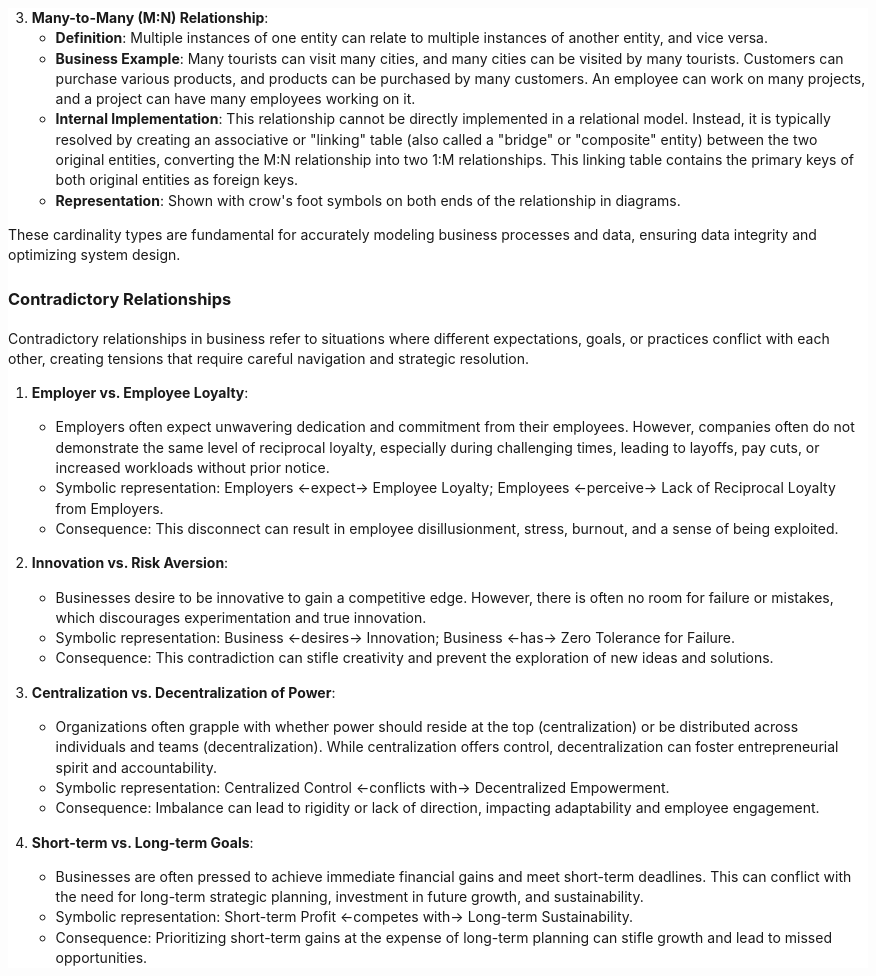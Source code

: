 3.  **Many-to-Many (M:N) Relationship**:
    *   **Definition**: Multiple instances of one entity can relate to multiple instances of another entity, and vice versa.
    *   **Business Example**: Many tourists can visit many cities, and many cities can be visited by many tourists. Customers can purchase various products, and products can be purchased by many customers. An employee can work on many projects, and a project can have many employees working on it.
    *   **Internal Implementation**: This relationship cannot be directly implemented in a relational model. Instead, it is typically resolved by creating an associative or "linking" table (also called a "bridge" or "composite" entity) between the two original entities, converting the M:N relationship into two 1:M relationships. This linking table contains the primary keys of both original entities as foreign keys.
    *   **Representation**: Shown with crow's foot symbols on both ends of the relationship in diagrams.

These cardinality types are fundamental for accurately modeling business processes and data, ensuring data integrity and optimizing system design.

### Contradictory Relationships

Contradictory relationships in business refer to situations where different expectations, goals, or practices conflict with each other, creating tensions that require careful navigation and strategic resolution.

1.  **Employer vs. Employee Loyalty**:
    *   Employers often expect unwavering dedication and commitment from their employees. However, companies often do not demonstrate the same level of reciprocal loyalty, especially during challenging times, leading to layoffs, pay cuts, or increased workloads without prior notice.
    *   Symbolic representation: Employers <-expect-> Employee Loyalty; Employees <-perceive-> Lack of Reciprocal Loyalty from Employers.
    *   Consequence: This disconnect can result in employee disillusionment, stress, burnout, and a sense of being exploited.

2.  **Innovation vs. Risk Aversion**:
    *   Businesses desire to be innovative to gain a competitive edge. However, there is often no room for failure or mistakes, which discourages experimentation and true innovation.
    *   Symbolic representation: Business <-desires-> Innovation; Business <-has-> Zero Tolerance for Failure.
    *   Consequence: This contradiction can stifle creativity and prevent the exploration of new ideas and solutions.

3.  **Centralization vs. Decentralization of Power**:
    *   Organizations often grapple with whether power should reside at the top (centralization) or be distributed across individuals and teams (decentralization). While centralization offers control, decentralization can foster entrepreneurial spirit and accountability.
    *   Symbolic representation: Centralized Control <-conflicts with-> Decentralized Empowerment.
    *   Consequence: Imbalance can lead to rigidity or lack of direction, impacting adaptability and employee engagement.

4.  **Short-term vs. Long-term Goals**:
    *   Businesses are often pressed to achieve immediate financial gains and meet short-term deadlines. This can conflict with the need for long-term strategic planning, investment in future growth, and sustainability.
    *   Symbolic representation: Short-term Profit <-competes with-> Long-term Sustainability.
    *   Consequence: Prioritizing short-term gains at the expense of long-term planning can stifle growth and lead to missed opportunities.
